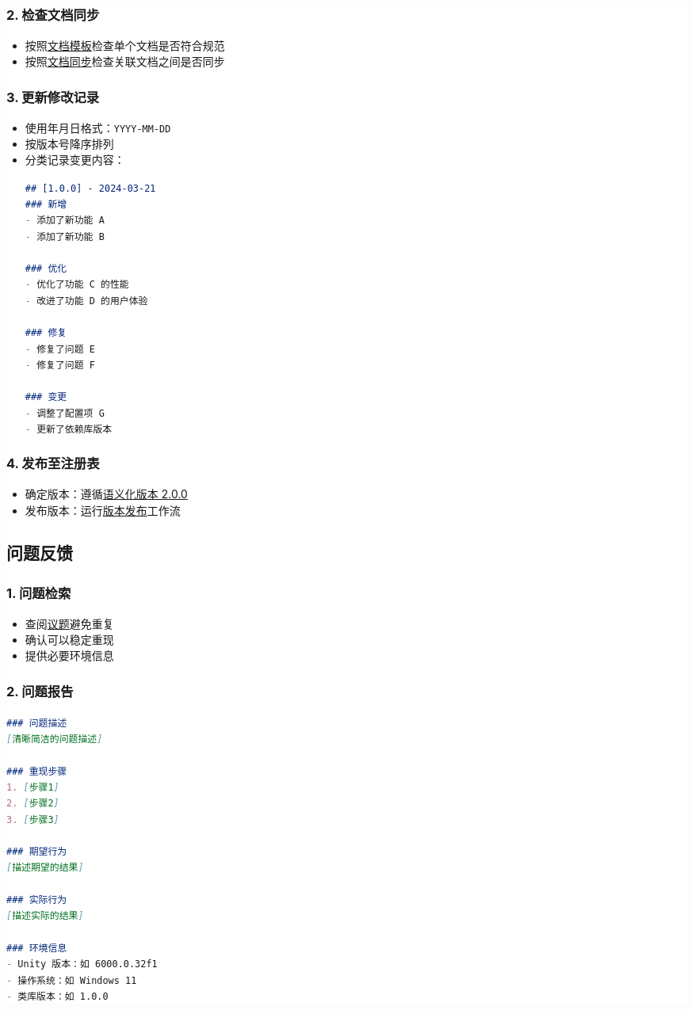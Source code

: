 ### 2. 检查文档同步
- 按照[文档模板](#5-文档模板)检查单个文档是否符合规范
- 按照[文档同步](#6-文档同步)检查关联文档之间是否同步

### 3. 更新修改记录
- 使用年月日格式：`YYYY-MM-DD`
- 按版本号降序排列
- 分类记录变更内容：
  ```markdown
  ## [1.0.0] - 2024-03-21
  ### 新增
  - 添加了新功能 A
  - 添加了新功能 B
  
  ### 优化
  - 优化了功能 C 的性能
  - 改进了功能 D 的用户体验
  
  ### 修复
  - 修复了问题 E
  - 修复了问题 F
  
  ### 变更
  - 调整了配置项 G
  - 更新了依赖库版本
  ```

### 4. 发布至注册表
- 确定版本：遵循[语义化版本 2.0.0](https://semver.org/lang/zh-CN/)
- 发布版本：运行[版本发布](https://github.com/eframework-io/Unity.Updater/actions/workflows/publish.yml)工作流

## 问题反馈

### 1. 问题检索
- 查阅[议题](https://github.com/eframework-io/Unity.Updater/issues)避免重复
- 确认可以稳定重现
- 提供必要环境信息

### 2. 问题报告
```markdown
### 问题描述
[清晰简洁的问题描述]

### 重现步骤
1. [步骤1]
2. [步骤2]
3. [步骤3]

### 期望行为
[描述期望的结果]

### 实际行为
[描述实际的结果]

### 环境信息
- Unity 版本：如 6000.0.32f1
- 操作系统：如 Windows 11
- 类库版本：如 1.0.0
```
